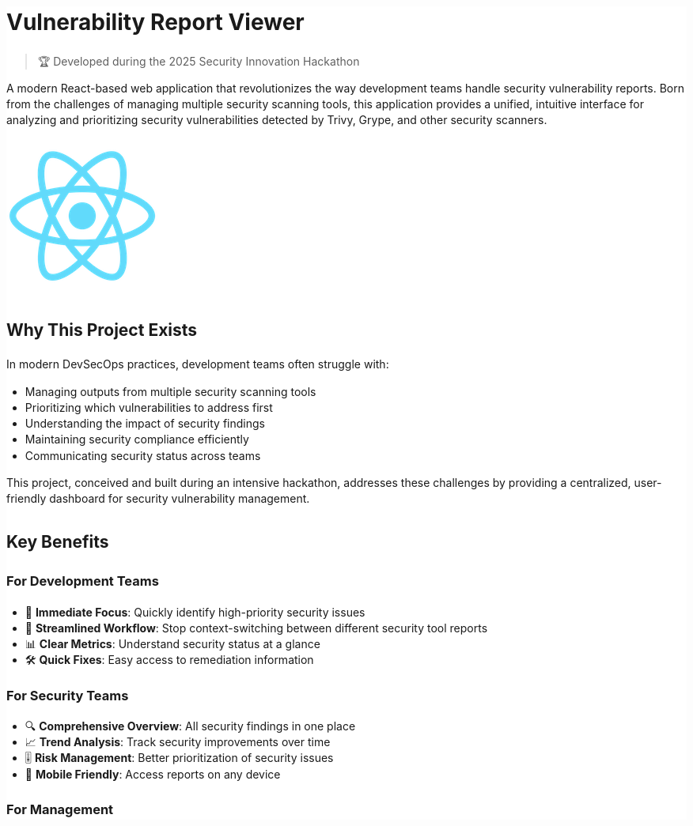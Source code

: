 # Vulnerability Report Viewer

> 🏆 Developed during the 2025 Security Innovation Hackathon

A modern React-based web application that revolutionizes the way development teams handle security vulnerability reports. Born from the challenges of managing multiple security scanning tools, this application provides a unified, intuitive interface for analyzing and prioritizing security vulnerabilities detected by Trivy, Grype, and other security scanners.

![Security Report Viewer](public/logo192.png)

## Why This Project Exists

In modern DevSecOps practices, development teams often struggle with:

-   Managing outputs from multiple security scanning tools
-   Prioritizing which vulnerabilities to address first
-   Understanding the impact of security findings
-   Maintaining security compliance efficiently
-   Communicating security status across teams

This project, conceived and built during an intensive hackathon, addresses these challenges by providing a centralized, user-friendly dashboard for security vulnerability management.

## Key Benefits

### For Development Teams

-   🎯 **Immediate Focus**: Quickly identify high-priority security issues
-   🔄 **Streamlined Workflow**: Stop context-switching between different security tool reports
-   📊 **Clear Metrics**: Understand security status at a glance
-   🛠️ **Quick Fixes**: Easy access to remediation information

### For Security Teams

-   🔍 **Comprehensive Overview**: All security findings in one place
-   📈 **Trend Analysis**: Track security improvements over time
-   🎚️ **Risk Management**: Better prioritization of security issues
-   📱 **Mobile Friendly**: Access reports on any device

### For Management
